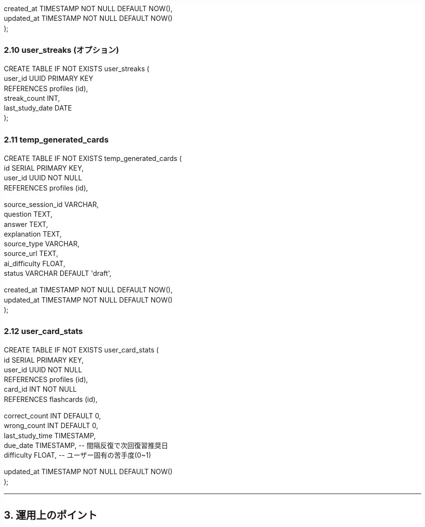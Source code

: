   created\_at TIMESTAMP NOT NULL DEFAULT NOW(),  
  updated\_at TIMESTAMP NOT NULL DEFAULT NOW()  
);

### **2.10 user\_streaks (オプション)**

CREATE TABLE IF NOT EXISTS user\_streaks (  
  user\_id UUID PRIMARY KEY   
    REFERENCES profiles (id),  
  streak\_count INT,  
  last\_study\_date DATE  
);

### **2.11 temp\_generated\_cards**

CREATE TABLE IF NOT EXISTS temp\_generated\_cards (  
  id SERIAL PRIMARY KEY,  
  user\_id UUID NOT NULL   
    REFERENCES profiles (id),

  source\_session\_id VARCHAR,  
  question TEXT,  
  answer TEXT,  
  explanation TEXT,  
  source\_type VARCHAR,  
  source\_url TEXT,  
  ai\_difficulty FLOAT,  
  status VARCHAR DEFAULT 'draft',

  created\_at TIMESTAMP NOT NULL DEFAULT NOW(),  
  updated\_at TIMESTAMP NOT NULL DEFAULT NOW()  
);

### **2.12 user\_card\_stats**

CREATE TABLE IF NOT EXISTS user\_card\_stats (  
  id SERIAL PRIMARY KEY,  
  user\_id UUID NOT NULL   
    REFERENCES profiles (id),  
  card\_id INT NOT NULL   
    REFERENCES flashcards (id),

  correct\_count INT DEFAULT 0,  
  wrong\_count INT DEFAULT 0,  
  last\_study\_time TIMESTAMP,  
  due\_date TIMESTAMP,        \-- 間隔反復で次回復習推奨日  
  difficulty FLOAT,          \-- ユーザー固有の苦手度(0\~1)

  updated\_at TIMESTAMP NOT NULL DEFAULT NOW()  
);

---

## **3\. 運用上のポイント**
